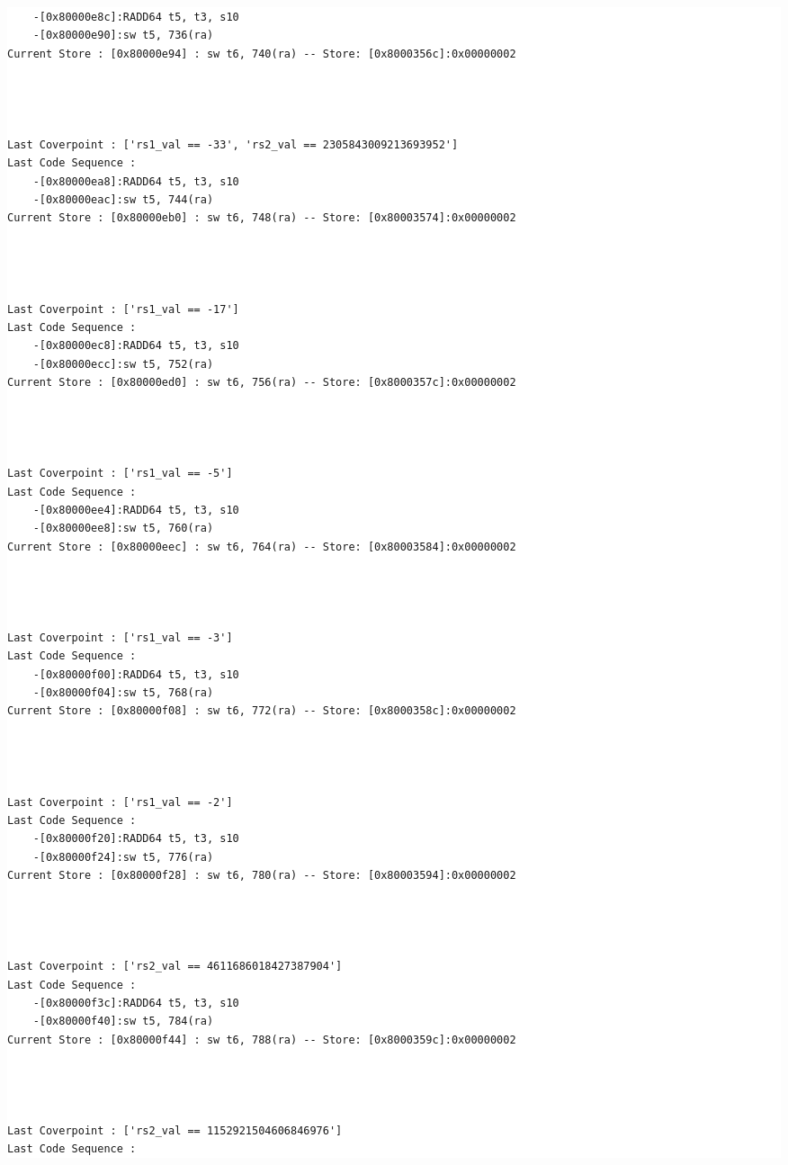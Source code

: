 ```
	-[0x80000e8c]:RADD64 t5, t3, s10
	-[0x80000e90]:sw t5, 736(ra)
Current Store : [0x80000e94] : sw t6, 740(ra) -- Store: [0x8000356c]:0x00000002




Last Coverpoint : ['rs1_val == -33', 'rs2_val == 2305843009213693952']
Last Code Sequence : 
	-[0x80000ea8]:RADD64 t5, t3, s10
	-[0x80000eac]:sw t5, 744(ra)
Current Store : [0x80000eb0] : sw t6, 748(ra) -- Store: [0x80003574]:0x00000002




Last Coverpoint : ['rs1_val == -17']
Last Code Sequence : 
	-[0x80000ec8]:RADD64 t5, t3, s10
	-[0x80000ecc]:sw t5, 752(ra)
Current Store : [0x80000ed0] : sw t6, 756(ra) -- Store: [0x8000357c]:0x00000002




Last Coverpoint : ['rs1_val == -5']
Last Code Sequence : 
	-[0x80000ee4]:RADD64 t5, t3, s10
	-[0x80000ee8]:sw t5, 760(ra)
Current Store : [0x80000eec] : sw t6, 764(ra) -- Store: [0x80003584]:0x00000002




Last Coverpoint : ['rs1_val == -3']
Last Code Sequence : 
	-[0x80000f00]:RADD64 t5, t3, s10
	-[0x80000f04]:sw t5, 768(ra)
Current Store : [0x80000f08] : sw t6, 772(ra) -- Store: [0x8000358c]:0x00000002




Last Coverpoint : ['rs1_val == -2']
Last Code Sequence : 
	-[0x80000f20]:RADD64 t5, t3, s10
	-[0x80000f24]:sw t5, 776(ra)
Current Store : [0x80000f28] : sw t6, 780(ra) -- Store: [0x80003594]:0x00000002




Last Coverpoint : ['rs2_val == 4611686018427387904']
Last Code Sequence : 
	-[0x80000f3c]:RADD64 t5, t3, s10
	-[0x80000f40]:sw t5, 784(ra)
Current Store : [0x80000f44] : sw t6, 788(ra) -- Store: [0x8000359c]:0x00000002




Last Coverpoint : ['rs2_val == 1152921504606846976']
Last Code Sequence : 
```